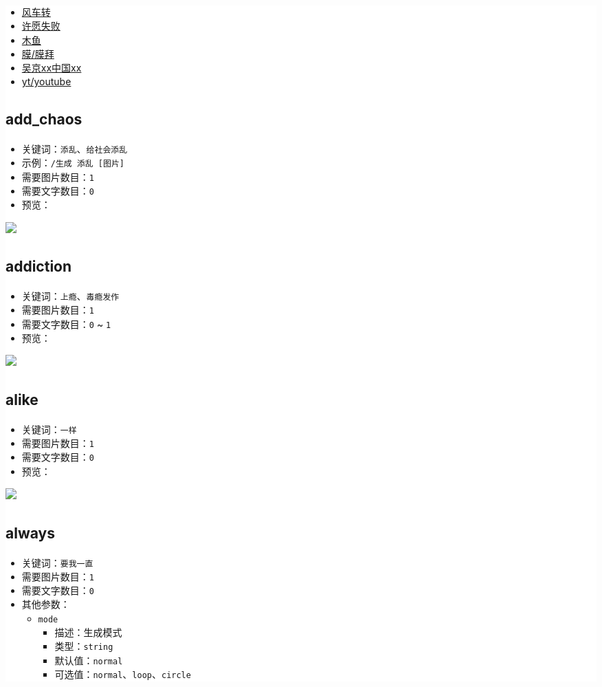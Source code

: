 * [风车转](#windmill_turn)
* [许愿失败](#wish_fail)
* [木鱼](#wooden_fish)
* [膜/膜拜](#worship)
* [吴京xx中国xx](#wujing)
* [yt/youtube](#youtube)

## add_chaos

- 关键词：`添乱`、`给社会添乱`
- 示例：`/生成 添乱 [图片]`
- 需要图片数目：`1`
- 需要文字数目：`0`
- 预览：
<div align="left">
  <img src="https://mirror.ghproxy.com/https://raw.githubusercontent.com/xszqxszq/KarenBot/7.0/image/docs/add_chaos.jpg" width="200" />
</div>

## addiction

- 关键词：`上瘾`、`毒瘾发作`
- 需要图片数目：`1`
- 需要文字数目：`0` ~ `1`
- 预览：
<div align="left">
  <img src="https://mirror.ghproxy.com/https://raw.githubusercontent.com/xszqxszq/KarenBot/7.0/image/docs/addiction.jpg" width="200" />
</div>

## alike

- 关键词：`一样`
- 需要图片数目：`1`
- 需要文字数目：`0`
- 预览：
<div align="left">
  <img src="https://mirror.ghproxy.com/https://raw.githubusercontent.com/xszqxszq/KarenBot/7.0/image/docs/alike.jpg" width="200" />
</div>

## always

- 关键词：`要我一直`
- 需要图片数目：`1`
- 需要文字数目：`0`
- 其他参数：
    - `mode`
        - 描述：生成模式
        - 类型：`string`
        - 默认值：`normal`
        - 可选值：`normal`、`loop`、`circle`
